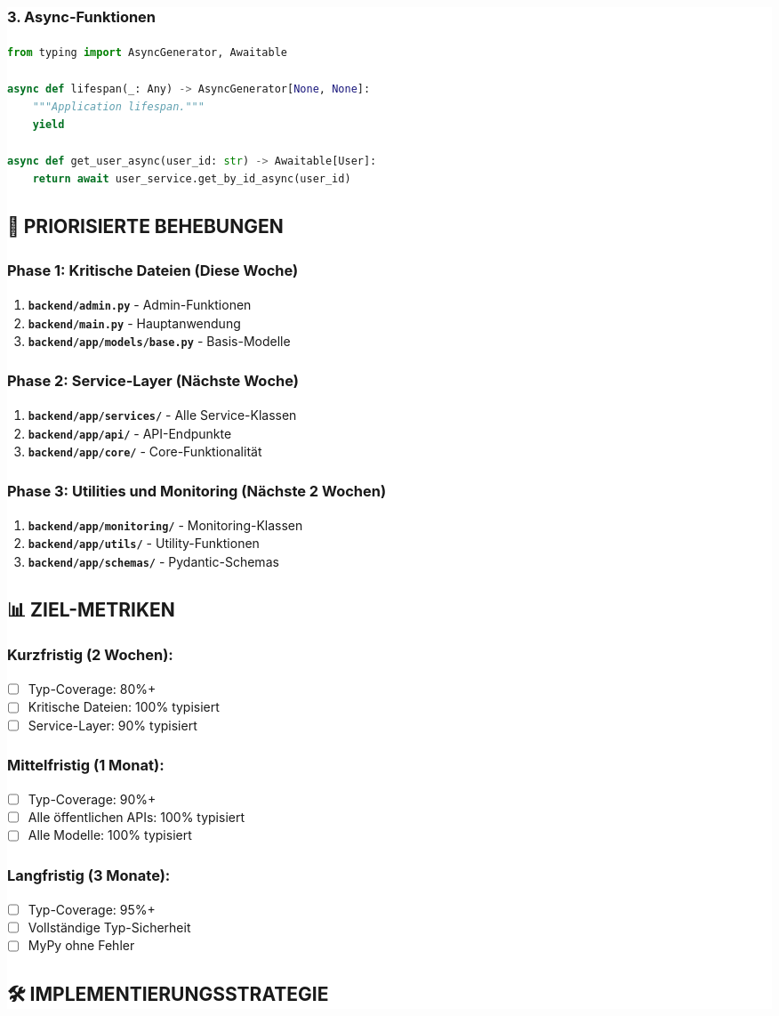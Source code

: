 ### **3. Async-Funktionen**
```python
from typing import AsyncGenerator, Awaitable

async def lifespan(_: Any) -> AsyncGenerator[None, None]:
    """Application lifespan."""
    yield

async def get_user_async(user_id: str) -> Awaitable[User]:
    return await user_service.get_by_id_async(user_id)
```

## 🚀 **PRIORISIERTE BEHEBUNGEN**

### **Phase 1: Kritische Dateien (Diese Woche)**
1. **`backend/admin.py`** - Admin-Funktionen
2. **`backend/main.py`** - Hauptanwendung
3. **`backend/app/models/base.py`** - Basis-Modelle

### **Phase 2: Service-Layer (Nächste Woche)**
1. **`backend/app/services/`** - Alle Service-Klassen
2. **`backend/app/api/`** - API-Endpunkte
3. **`backend/app/core/`** - Core-Funktionalität

### **Phase 3: Utilities und Monitoring (Nächste 2 Wochen)**
1. **`backend/app/monitoring/`** - Monitoring-Klassen
2. **`backend/app/utils/`** - Utility-Funktionen
3. **`backend/app/schemas/`** - Pydantic-Schemas

## 📊 **ZIEL-METRIKEN**

### **Kurzfristig (2 Wochen):**
- [ ] Typ-Coverage: 80%+
- [ ] Kritische Dateien: 100% typisiert
- [ ] Service-Layer: 90% typisiert

### **Mittelfristig (1 Monat):**
- [ ] Typ-Coverage: 90%+
- [ ] Alle öffentlichen APIs: 100% typisiert
- [ ] Alle Modelle: 100% typisiert

### **Langfristig (3 Monate):**
- [ ] Typ-Coverage: 95%+
- [ ] Vollständige Typ-Sicherheit
- [ ] MyPy ohne Fehler

## 🛠️ **IMPLEMENTIERUNGSSTRATEGIE**
